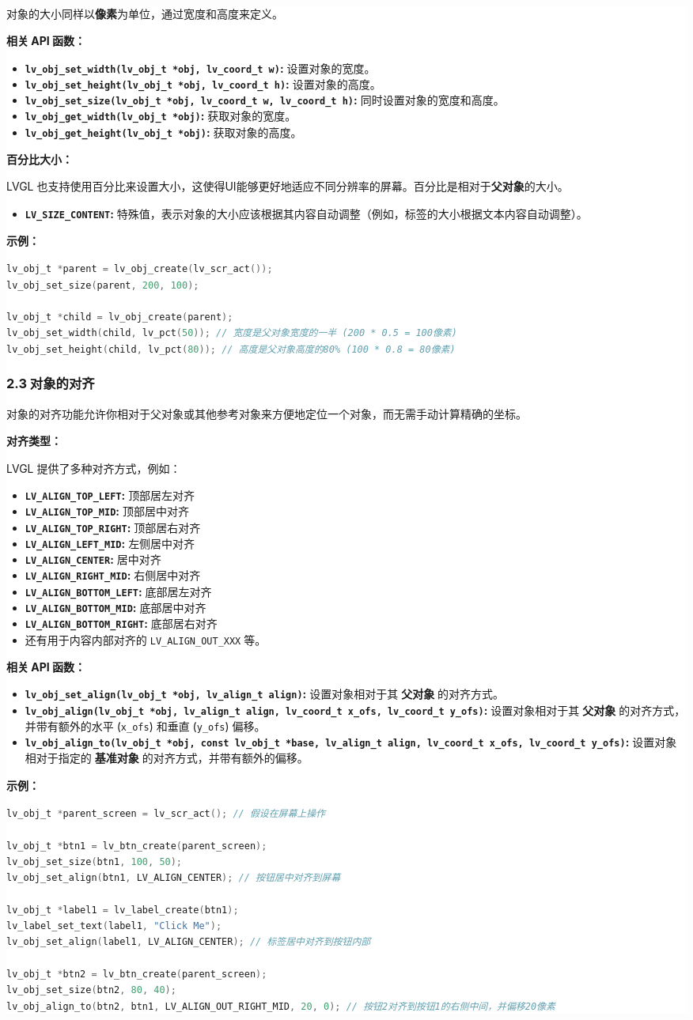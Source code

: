对象的大小同样以**像素**为单位，通过宽度和高度来定义。

**相关 API 函数：**

- **`lv_obj_set_width(lv_obj_t *obj, lv_coord_t w)`:** 设置对象的宽度。
- **`lv_obj_set_height(lv_obj_t *obj, lv_coord_t h)`:** 设置对象的高度。
- **`lv_obj_set_size(lv_obj_t *obj, lv_coord_t w, lv_coord_t h)`:** 同时设置对象的宽度和高度。
- **`lv_obj_get_width(lv_obj_t *obj)`:** 获取对象的宽度。
- **`lv_obj_get_height(lv_obj_t *obj)`:** 获取对象的高度。

**百分比大小：**

LVGL 也支持使用百分比来设置大小，这使得UI能够更好地适应不同分辨率的屏幕。百分比是相对于**父对象**的大小。

- **`LV_SIZE_CONTENT`:** 特殊值，表示对象的大小应该根据其内容自动调整（例如，标签的大小根据文本内容自动调整）。

**示例：**

```c
lv_obj_t *parent = lv_obj_create(lv_scr_act());
lv_obj_set_size(parent, 200, 100);

lv_obj_t *child = lv_obj_create(parent);
lv_obj_set_width(child, lv_pct(50)); // 宽度是父对象宽度的一半 (200 * 0.5 = 100像素)
lv_obj_set_height(child, lv_pct(80)); // 高度是父对象高度的80% (100 * 0.8 = 80像素)
```

### 2.3 对象的对齐

对象的对齐功能允许你相对于父对象或其他参考对象来方便地定位一个对象，而无需手动计算精确的坐标。

**对齐类型：**

LVGL 提供了多种对齐方式，例如：

* **`LV_ALIGN_TOP_LEFT`:** 顶部居左对齐
* **`LV_ALIGN_TOP_MID`:** 顶部居中对齐
* **`LV_ALIGN_TOP_RIGHT`:** 顶部居右对齐
* **`LV_ALIGN_LEFT_MID`:** 左侧居中对齐
* **`LV_ALIGN_CENTER`:** 居中对齐
* **`LV_ALIGN_RIGHT_MID`:** 右侧居中对齐
* **`LV_ALIGN_BOTTOM_LEFT`:** 底部居左对齐
* **`LV_ALIGN_BOTTOM_MID`:** 底部居中对齐
* **`LV_ALIGN_BOTTOM_RIGHT`:** 底部居右对齐
* 还有用于内容内部对齐的 `LV_ALIGN_OUT_XXX` 等。

**相关 API 函数：**

* **`lv_obj_set_align(lv_obj_t *obj, lv_align_t align)`:** 设置对象相对于其 **父对象** 的对齐方式。
* **`lv_obj_align(lv_obj_t *obj, lv_align_t align, lv_coord_t x_ofs, lv_coord_t y_ofs)`:** 设置对象相对于其 **父对象** 的对齐方式，并带有额外的水平 (`x_ofs`) 和垂直 (`y_ofs`) 偏移。
* **`lv_obj_align_to(lv_obj_t *obj, const lv_obj_t *base, lv_align_t align, lv_coord_t x_ofs, lv_coord_t y_ofs)`:** 设置对象相对于指定的 **基准对象** 的对齐方式，并带有额外的偏移。

**示例：**

```c
lv_obj_t *parent_screen = lv_scr_act(); // 假设在屏幕上操作

lv_obj_t *btn1 = lv_btn_create(parent_screen);
lv_obj_set_size(btn1, 100, 50);
lv_obj_set_align(btn1, LV_ALIGN_CENTER); // 按钮居中对齐到屏幕

lv_obj_t *label1 = lv_label_create(btn1);
lv_label_set_text(label1, "Click Me");
lv_obj_set_align(label1, LV_ALIGN_CENTER); // 标签居中对齐到按钮内部

lv_obj_t *btn2 = lv_btn_create(parent_screen);
lv_obj_set_size(btn2, 80, 40);
lv_obj_align_to(btn2, btn1, LV_ALIGN_OUT_RIGHT_MID, 20, 0); // 按钮2对齐到按钮1的右侧中间，并偏移20像素
```